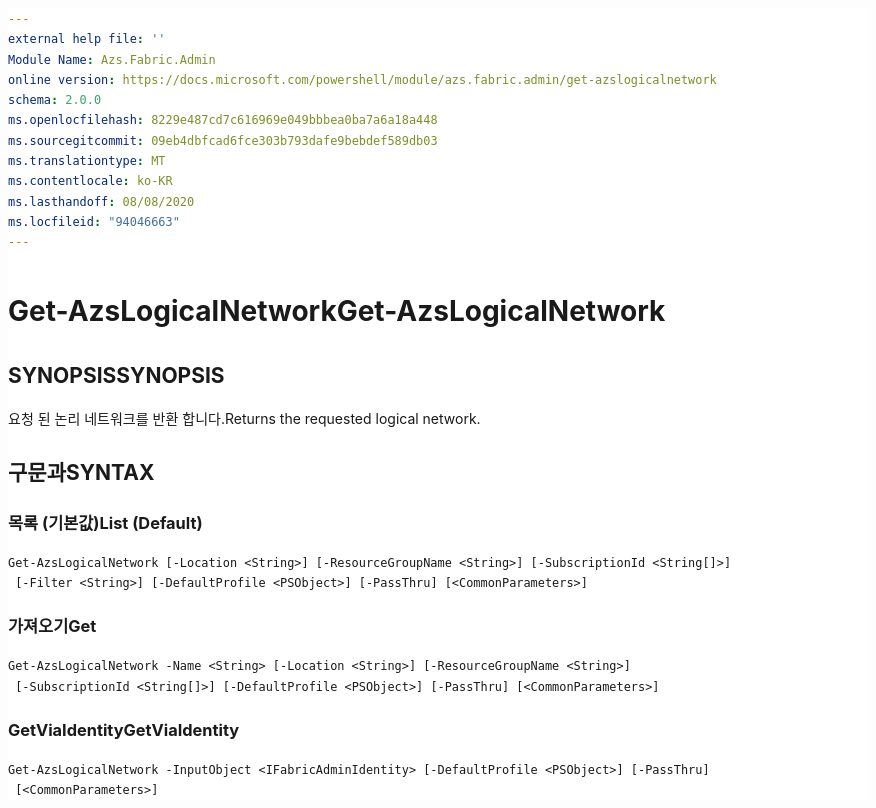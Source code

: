 ```yaml
---
external help file: ''
Module Name: Azs.Fabric.Admin
online version: https://docs.microsoft.com/powershell/module/azs.fabric.admin/get-azslogicalnetwork
schema: 2.0.0
ms.openlocfilehash: 8229e487cd7c616969e049bbbea0ba7a6a18a448
ms.sourcegitcommit: 09eb4dbfcad6fce303b793dafe9bebdef589db03
ms.translationtype: MT
ms.contentlocale: ko-KR
ms.lasthandoff: 08/08/2020
ms.locfileid: "94046663"
---
```

# <span data-ttu-id="37255-101">Get-AzsLogicalNetwork</span><span class="sxs-lookup"><span data-stu-id="37255-101">Get-AzsLogicalNetwork</span></span>

## <span data-ttu-id="37255-102">SYNOPSIS</span><span class="sxs-lookup"><span data-stu-id="37255-102">SYNOPSIS</span></span>
<span data-ttu-id="37255-103">요청 된 논리 네트워크를 반환 합니다.</span><span class="sxs-lookup"><span data-stu-id="37255-103">Returns the requested logical network.</span></span>

## <span data-ttu-id="37255-104">구문과</span><span class="sxs-lookup"><span data-stu-id="37255-104">SYNTAX</span></span>

### <span data-ttu-id="37255-105">목록 (기본값)</span><span class="sxs-lookup"><span data-stu-id="37255-105">List (Default)</span></span>
```
Get-AzsLogicalNetwork [-Location <String>] [-ResourceGroupName <String>] [-SubscriptionId <String[]>]
 [-Filter <String>] [-DefaultProfile <PSObject>] [-PassThru] [<CommonParameters>]
```

### <span data-ttu-id="37255-106">가져오기</span><span class="sxs-lookup"><span data-stu-id="37255-106">Get</span></span>
```
Get-AzsLogicalNetwork -Name <String> [-Location <String>] [-ResourceGroupName <String>]
 [-SubscriptionId <String[]>] [-DefaultProfile <PSObject>] [-PassThru] [<CommonParameters>]
```

### <span data-ttu-id="37255-107">GetViaIdentity</span><span class="sxs-lookup"><span data-stu-id="37255-107">GetViaIdentity</span></span>
```
Get-AzsLogicalNetwork -InputObject <IFabricAdminIdentity> [-DefaultProfile <PSObject>] [-PassThru]
 [<CommonParameters>]
```
